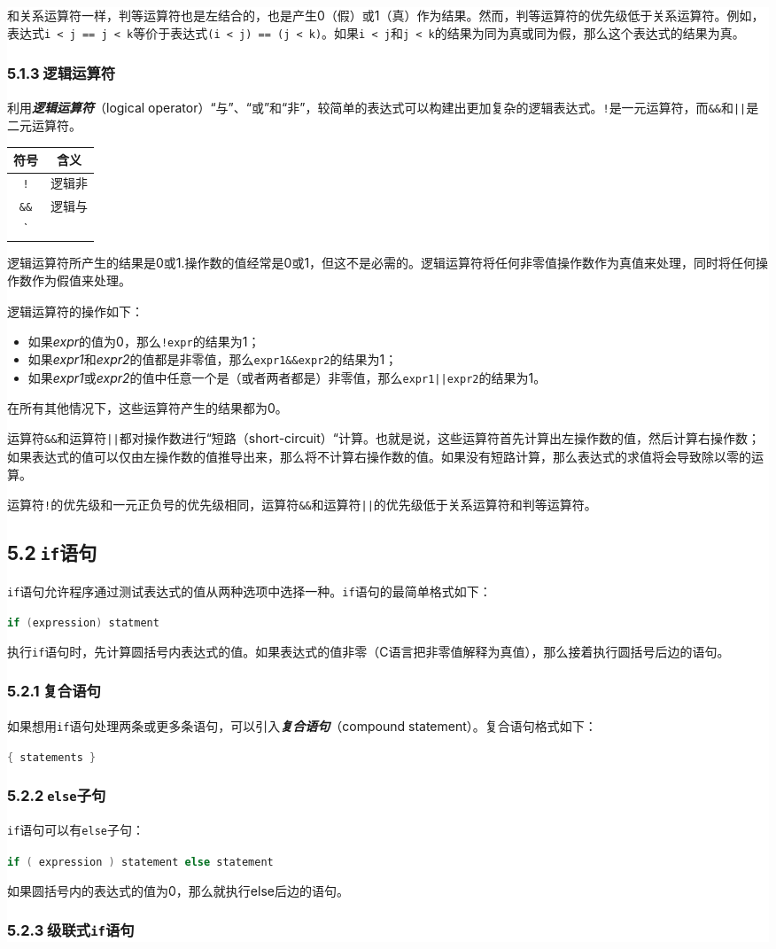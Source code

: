 和关系运算符一样，判等运算符也是左结合的，也是产生0（假）或1（真）作为结果。然而，判等运算符的优先级低于关系运算符。例如，表达式`i < j == j < k`等价于表达式`(i < j) == (j < k)`。如果`i < j`和`j < k`的结果为同为真或同为假，那么这个表达式的结果为真。

### 5.1.3 逻辑运算符

利用***逻辑运算符***（logical operator）“与”、“或”和“非”，较简单的表达式可以构建出更加复杂的逻辑表达式。`!`是一元运算符，而`&&`和`||`是二元运算符。

| 符号 |  含义  |
| :--: | :----: |
| `!`  | 逻辑非 |
| `&&` | 逻辑与 |
| `||` | 逻辑或 |

逻辑运算符所产生的结果是0或1.操作数的值经常是0或1，但这不是必需的。逻辑运算符将任何非零值操作数作为真值来处理，同时将任何操作数作为假值来处理。

逻辑运算符的操作如下：

- 如果*expr*的值为0，那么`!expr`的结果为1；
- 如果*expr1*和*expr2*的值都是非零值，那么`expr1&&expr2`的结果为1；
- 如果*expr1*或*expr2*的值中任意一个是（或者两者都是）非零值，那么`expr1||expr2`的结果为1。

在所有其他情况下，这些运算符产生的结果都为0。

运算符`&&`和运算符`||`都对操作数进行“短路（short-circuit）“计算。也就是说，这些运算符首先计算出左操作数的值，然后计算右操作数；如果表达式的值可以仅由左操作数的值推导出来，那么将不计算右操作数的值。如果没有短路计算，那么表达式的求值将会导致除以零的运算。

运算符`!`的优先级和一元正负号的优先级相同，运算符`&&`和运算符`||`的优先级低于关系运算符和判等运算符。

## 5.2 `if`语句

`if`语句允许程序通过测试表达式的值从两种选项中选择一种。`if`语句的最简单格式如下：

```c
if (expression) statment
```

执行`if`语句时，先计算圆括号内表达式的值。如果表达式的值非零（C语言把非零值解释为真值），那么接着执行圆括号后边的语句。

### 5.2.1 复合语句

如果想用`if`语句处理两条或更多条语句，可以引入***复合语句***（compound statement）。复合语句格式如下：

```c
{ statements }
```

### 5.2.2 `else`子句

`if`语句可以有`else`子句：

```c
if ( expression ) statement else statement
```

如果圆括号内的表达式的值为0，那么就执行else后边的语句。

### 5.2.3 级联式`if`语句
